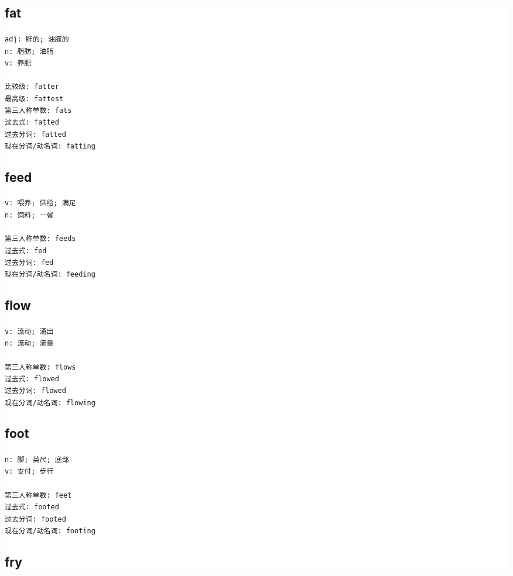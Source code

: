 ## fat

```tip:c@summary-box
adj: 胖的; 油腻的
n: 脂肪; 油脂
v: 养肥

比较级: fatter
最高级: fattest
第三人称单数: fats
过去式: fatted
过去分词: fatted
现在分词/动名词: fatting
```

## feed

```tip:c@summary-box
v: 喂养; 供给; 满足
n: 饲料; 一餐

第三人称单数: feeds
过去式: fed
过去分词: fed
现在分词/动名词: feeding
```

## flow

```tip:c@summary-box
v: 流动; 涌出
n: 流动; 流量

第三人称单数: flows
过去式: flowed
过去分词: flowed
现在分词/动名词: flowing
```

## foot

```tip:c@summary-box
n: 脚; 英尺; 底部
v: 支付; 步行

第三人称单数: feet
过去式: footed
过去分词: footed
现在分词/动名词: footing
```

## fry
